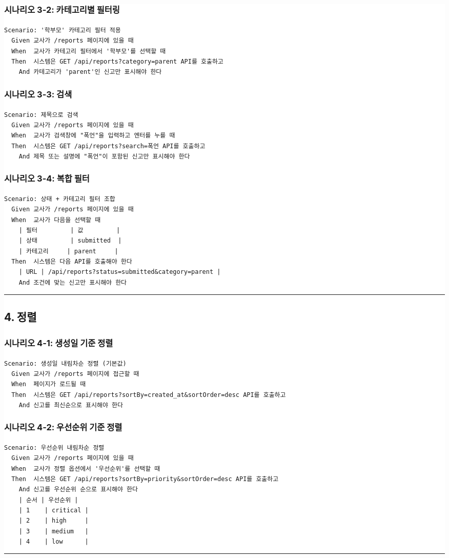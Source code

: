 ### 시나리오 3-2: 카테고리별 필터링
```gherkin
Scenario: '학부모' 카테고리 필터 적용
  Given 교사가 /reports 페이지에 있을 때
  When  교사가 카테고리 필터에서 '학부모'를 선택할 때
  Then  시스템은 GET /api/reports?category=parent API를 호출하고
    And 카테고리가 'parent'인 신고만 표시해야 한다
```

### 시나리오 3-3: 검색
```gherkin
Scenario: 제목으로 검색
  Given 교사가 /reports 페이지에 있을 때
  When  교사가 검색창에 "폭언"을 입력하고 엔터를 누를 때
  Then  시스템은 GET /api/reports?search=폭언 API를 호출하고
    And 제목 또는 설명에 "폭언"이 포함된 신고만 표시해야 한다
```

### 시나리오 3-4: 복합 필터
```gherkin
Scenario: 상태 + 카테고리 필터 조합
  Given 교사가 /reports 페이지에 있을 때
  When  교사가 다음을 선택할 때
    | 필터         | 값         |
    | 상태         | submitted  |
    | 카테고리     | parent     |
  Then  시스템은 다음 API를 호출해야 한다
    | URL | /api/reports?status=submitted&category=parent |
    And 조건에 맞는 신고만 표시해야 한다
```

---

## 4. 정렬

### 시나리오 4-1: 생성일 기준 정렬
```gherkin
Scenario: 생성일 내림차순 정렬 (기본값)
  Given 교사가 /reports 페이지에 접근할 때
  When  페이지가 로드될 때
  Then  시스템은 GET /api/reports?sortBy=created_at&sortOrder=desc API를 호출하고
    And 신고를 최신순으로 표시해야 한다
```

### 시나리오 4-2: 우선순위 기준 정렬
```gherkin
Scenario: 우선순위 내림차순 정렬
  Given 교사가 /reports 페이지에 있을 때
  When  교사가 정렬 옵션에서 '우선순위'를 선택할 때
  Then  시스템은 GET /api/reports?sortBy=priority&sortOrder=desc API를 호출하고
    And 신고를 우선순위 순으로 표시해야 한다
    | 순서 | 우선순위 |
    | 1    | critical |
    | 2    | high     |
    | 3    | medium   |
    | 4    | low      |
```

---
